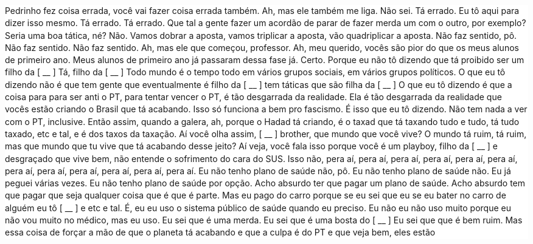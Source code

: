Pedrinho fez coisa errada, você vai
fazer coisa errada também. Ah, mas ele
também me liga. Não sei. Tá errado. Eu
tô aqui para dizer isso mesmo. Tá
errado. Tá errado. Que tal a gente fazer
um acordão de parar de fazer merda um
com o outro, por exemplo? Seria uma boa
tática, né? Não. Vamos dobrar a aposta,
vamos triplicar a aposta, vão
quadriplicar a aposta. Não faz sentido,
pô.
Não faz sentido. Não faz sentido. Ah,
mas ele que começou, professor. Ah, meu
querido, vocês são pior do que os meus
alunos de primeiro ano. Meus alunos de
primeiro ano já passaram dessa fase já.
Certo. Porque eu não tô dizendo que tá
proibido ser um filho da [ __ ] Tá, filho
da [ __ ] Todo mundo é o tempo todo em
vários grupos sociais, em vários grupos
políticos. O que eu tô dizendo não é que
tem gente que eventualmente é filho da
[ __ ] tem táticas que são filha da [ __ ]
O que eu tô dizendo é que a coisa para
para ser anti o PT, para tentar vencer o
PT, é tão desgarrada da realidade.
Ela é tão desgarrada da realidade que
vocês estão criando o Brasil que tá
acabando. Isso só funciona a bem pro
fascismo. É isso que eu tô dizendo. Não
tem nada a ver com o PT, inclusive.
Então assim, quando a galera, ah, porque
o Hadad tá criando, é o taxad que tá
taxando tudo e tudo, tá tudo taxado, etc
e tal, e é dos taxos da taxação. Aí você
olha assim, [ __ ] brother,
que mundo que você vive? O mundo tá
ruim, tá ruim, mas que mundo que tu vive
que tá acabando desse jeito? Aí veja,
você fala isso porque você é um playboy,
filho da [ __ ] e desgraçado que vive bem,
não entende o sofrimento do cara do SUS.
Isso não, pera aí, pera aí, pera aí,
pera aí, pera aí, pera aí, pera aí, pera
aí, pera aí, pera aí, pera aí, pera aí.
Eu não tenho plano de saúde não, pô. Eu
não tenho plano de saúde não. Eu já
peguei várias vezes. Eu não tenho plano
de saúde por opção. Acho absurdo ter que
pagar um plano de saúde. Acho absurdo
tem que pagar que seja qualquer coisa
que é que é parte. Mas eu pago do carro
porque se eu sei que eu se eu bater no
carro de alguém eu tô [ __ ] e etc e
tal. É, eu eu uso o sistema público de
saúde quando eu preciso. Eu não eu não
uso muito porque eu não vou muito no
médico, mas eu uso. Eu sei que é uma
merda.
Eu sei que é uma bosta do [ __ ]
Eu sei que que é bem ruim.
Mas essa coisa de forçar a mão de que o
planeta tá acabando e que a culpa é do
PT e que veja bem, eles estão